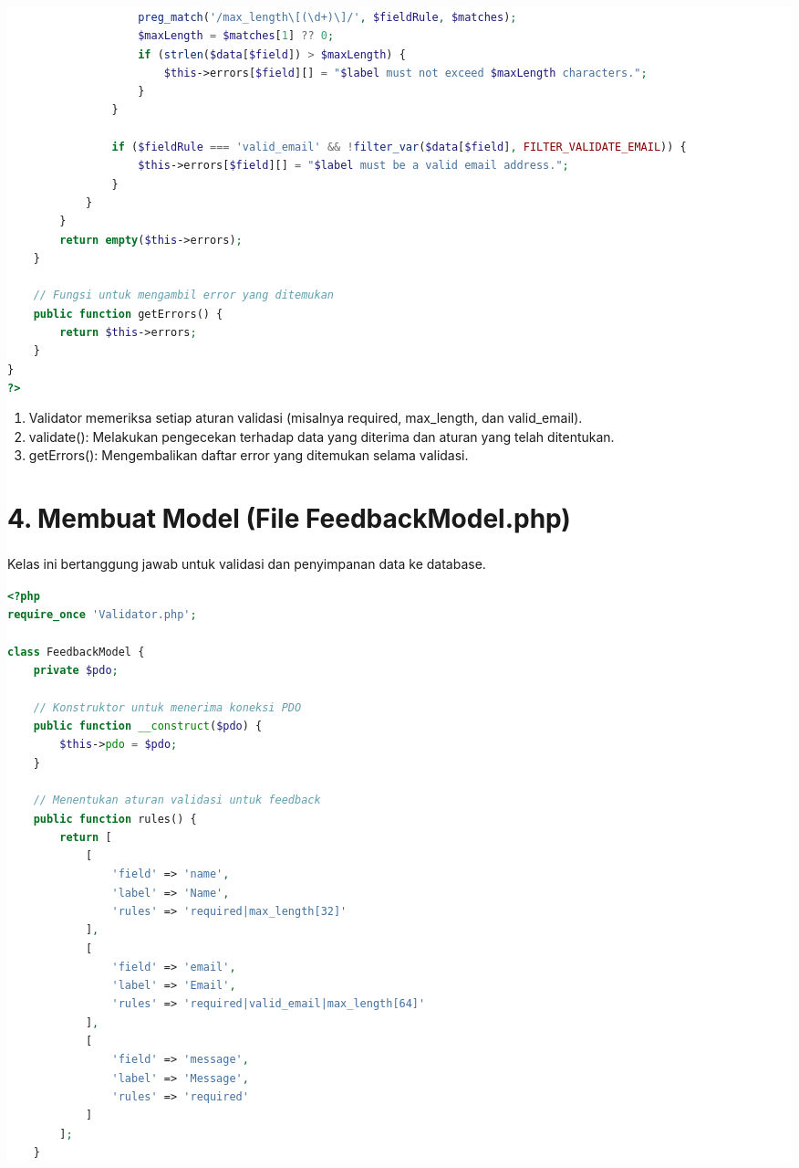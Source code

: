 ```php
                    preg_match('/max_length\[(\d+)\]/', $fieldRule, $matches);
                    $maxLength = $matches[1] ?? 0;
                    if (strlen($data[$field]) > $maxLength) {
                        $this->errors[$field][] = "$label must not exceed $maxLength characters.";
                    }
                }

                if ($fieldRule === 'valid_email' && !filter_var($data[$field], FILTER_VALIDATE_EMAIL)) {
                    $this->errors[$field][] = "$label must be a valid email address.";
                }
            }
        }
        return empty($this->errors);
    }

    // Fungsi untuk mengambil error yang ditemukan
    public function getErrors() {
        return $this->errors;
    }
}
?>
```
1. Validator memeriksa setiap aturan validasi (misalnya required, max_length, dan valid_email).
2. validate(): Melakukan pengecekan terhadap data yang diterima dan aturan yang telah ditentukan.
3. getErrors(): Mengembalikan daftar error yang ditemukan selama validasi.

# 4. Membuat Model (File FeedbackModel.php)
Kelas ini bertanggung jawab untuk validasi dan penyimpanan data ke database.
```php
<?php
require_once 'Validator.php';

class FeedbackModel {
    private $pdo;

    // Konstruktor untuk menerima koneksi PDO
    public function __construct($pdo) {
        $this->pdo = $pdo;
    }

    // Menentukan aturan validasi untuk feedback
    public function rules() {
        return [
            [
                'field' => 'name',
                'label' => 'Name',
                'rules' => 'required|max_length[32]'
            ],
            [
                'field' => 'email',
                'label' => 'Email',
                'rules' => 'required|valid_email|max_length[64]'
            ],
            [
                'field' => 'message',
                'label' => 'Message',
                'rules' => 'required'
            ]
        ];
    }

```